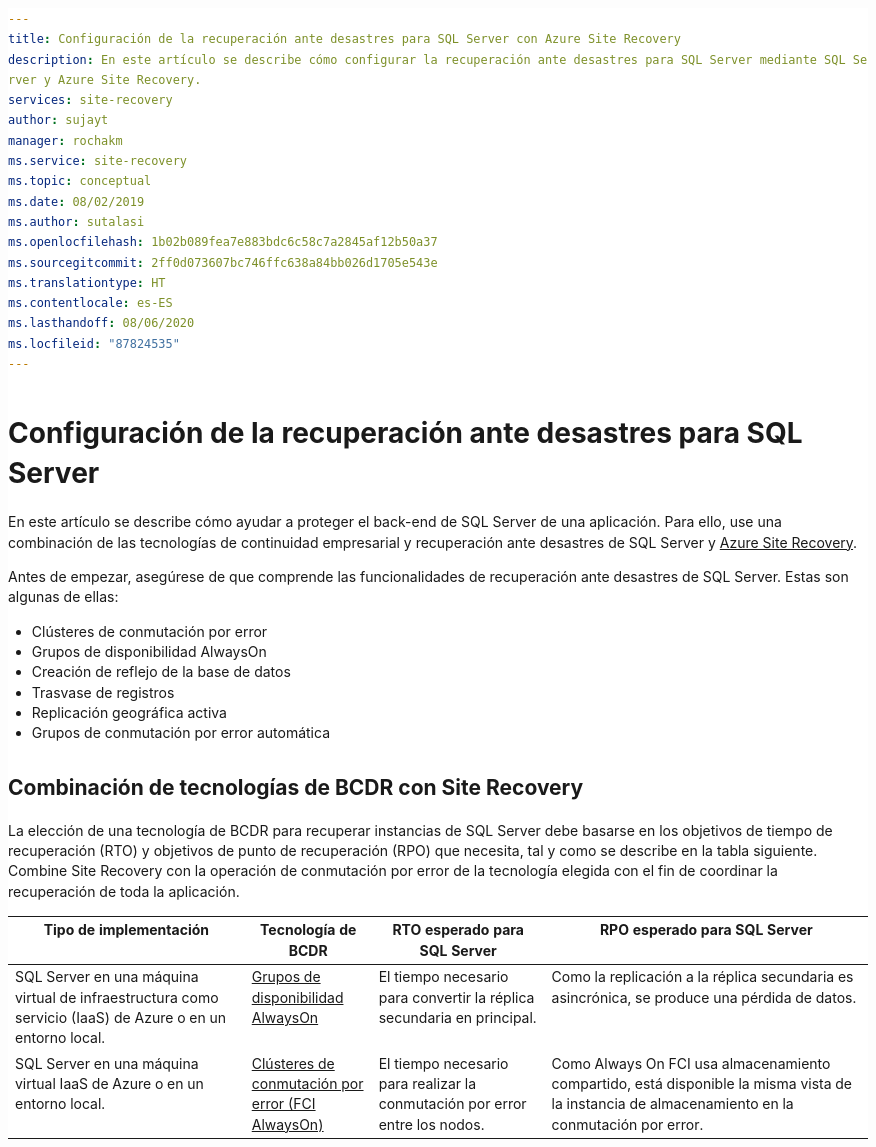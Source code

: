 ```yaml
---
title: Configuración de la recuperación ante desastres para SQL Server con Azure Site Recovery
description: En este artículo se describe cómo configurar la recuperación ante desastres para SQL Server mediante SQL Server y Azure Site Recovery.
services: site-recovery
author: sujayt
manager: rochakm
ms.service: site-recovery
ms.topic: conceptual
ms.date: 08/02/2019
ms.author: sutalasi
ms.openlocfilehash: 1b02b089fea7e883bdc6c58c7a2845af12b50a37
ms.sourcegitcommit: 2ff0d073607bc746ffc638a84bb026d1705e543e
ms.translationtype: HT
ms.contentlocale: es-ES
ms.lasthandoff: 08/06/2020
ms.locfileid: "87824535"
---
```

# <a name="set-up-disaster-recovery-for-sql-server"></a>Configuración de la recuperación ante desastres para SQL Server

En este artículo se describe cómo ayudar a proteger el back-end de SQL Server de una aplicación. Para ello, use una combinación de las tecnologías de continuidad empresarial y recuperación ante desastres de SQL Server y [Azure Site Recovery](site-recovery-overview.md).

Antes de empezar, asegúrese de que comprende las funcionalidades de recuperación ante desastres de SQL Server. Estas son algunas de ellas:

* Clústeres de conmutación por error
* Grupos de disponibilidad AlwaysOn
* Creación de reflejo de la base de datos
* Trasvase de registros
* Replicación geográfica activa
* Grupos de conmutación por error automática

## <a name="combining-bcdr-technologies-with-site-recovery"></a>Combinación de tecnologías de BCDR con Site Recovery

La elección de una tecnología de BCDR para recuperar instancias de SQL Server debe basarse en los objetivos de tiempo de recuperación (RTO) y objetivos de punto de recuperación (RPO) que necesita, tal y como se describe en la tabla siguiente. Combine Site Recovery con la operación de conmutación por error de la tecnología elegida con el fin de coordinar la recuperación de toda la aplicación.

Tipo de implementación | Tecnología de BCDR | RTO esperado para SQL Server | RPO esperado para SQL Server |
--- | --- | --- | ---
SQL Server en una máquina virtual de infraestructura como servicio (IaaS) de Azure o en un entorno local.| [Grupos de disponibilidad AlwaysOn](/sql/database-engine/availability-groups/windows/overview-of-always-on-availability-groups-sql-server?view=sql-server-2017) | El tiempo necesario para convertir la réplica secundaria en principal. | Como la replicación a la réplica secundaria es asincrónica, se produce una pérdida de datos.
SQL Server en una máquina virtual IaaS de Azure o en un entorno local.| [Clústeres de conmutación por error (FCI AlwaysOn)](/sql/sql-server/failover-clusters/windows/windows-server-failover-clustering-wsfc-with-sql-server?view=sql-server-2017) | El tiempo necesario para realizar la conmutación por error entre los nodos. | Como Always On FCI usa almacenamiento compartido, está disponible la misma vista de la instancia de almacenamiento en la conmutación por error.